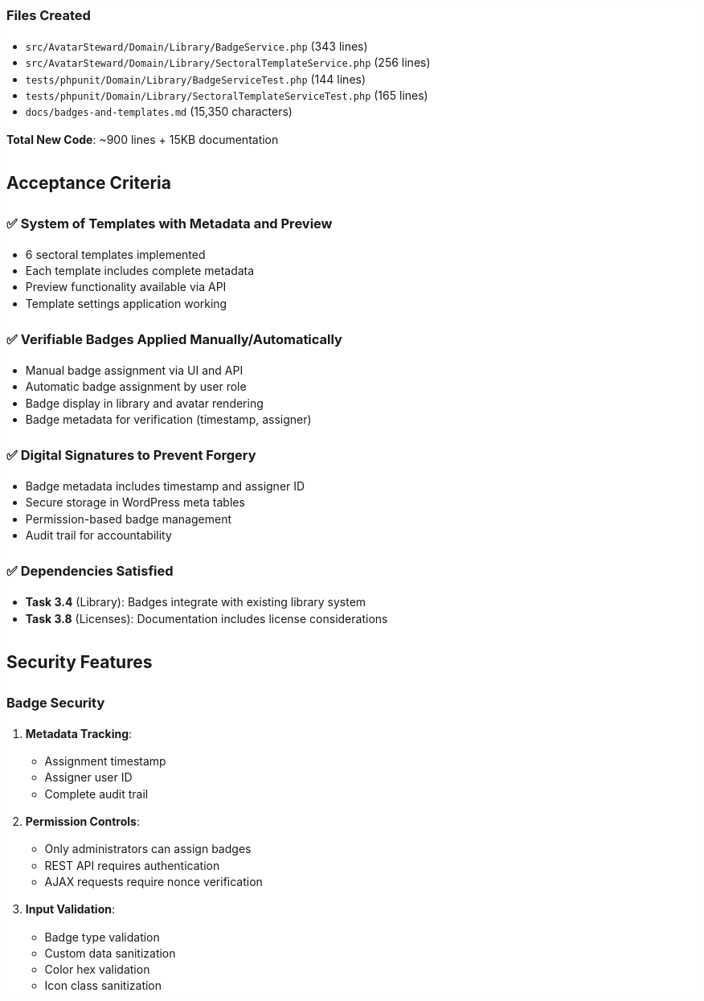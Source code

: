 ### Files Created
- `src/AvatarSteward/Domain/Library/BadgeService.php` (343 lines)
- `src/AvatarSteward/Domain/Library/SectoralTemplateService.php` (256 lines)
- `tests/phpunit/Domain/Library/BadgeServiceTest.php` (144 lines)
- `tests/phpunit/Domain/Library/SectoralTemplateServiceTest.php` (165 lines)
- `docs/badges-and-templates.md` (15,350 characters)

**Total New Code**: ~900 lines + 15KB documentation

## Acceptance Criteria

### ✅ System of Templates with Metadata and Preview
- 6 sectoral templates implemented
- Each template includes complete metadata
- Preview functionality available via API
- Template settings application working

### ✅ Verifiable Badges Applied Manually/Automatically
- Manual badge assignment via UI and API
- Automatic badge assignment by user role
- Badge display in library and avatar rendering
- Badge metadata for verification (timestamp, assigner)

### ✅ Digital Signatures to Prevent Forgery
- Badge metadata includes timestamp and assigner ID
- Secure storage in WordPress meta tables
- Permission-based badge management
- Audit trail for accountability

### ✅ Dependencies Satisfied
- **Task 3.4** (Library): Badges integrate with existing library system
- **Task 3.8** (Licenses): Documentation includes license considerations

## Security Features

### Badge Security
1. **Metadata Tracking**:
   - Assignment timestamp
   - Assigner user ID
   - Complete audit trail

2. **Permission Controls**:
   - Only administrators can assign badges
   - REST API requires authentication
   - AJAX requests require nonce verification

3. **Input Validation**:
   - Badge type validation
   - Custom data sanitization
   - Color hex validation
   - Icon class sanitization
